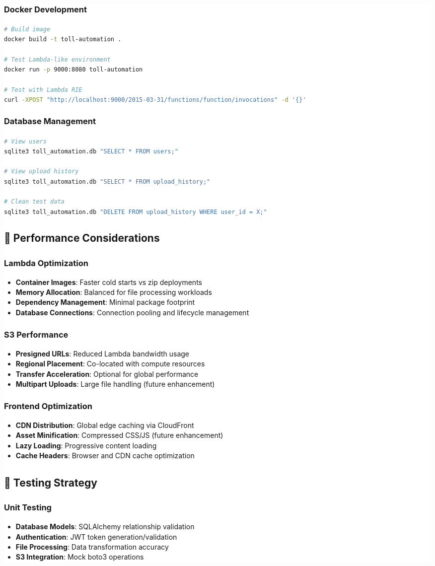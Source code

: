 ### Docker Development
```bash
# Build image
docker build -t toll-automation .

# Test Lambda-like environment
docker run -p 9000:8080 toll-automation

# Test with Lambda RIE
curl -XPOST "http://localhost:9000/2015-03-31/functions/function/invocations" -d '{}'
```

### Database Management
```bash
# View users
sqlite3 toll_automation.db "SELECT * FROM users;"

# View upload history
sqlite3 toll_automation.db "SELECT * FROM upload_history;"

# Clean test data
sqlite3 toll_automation.db "DELETE FROM upload_history WHERE user_id = X;"
```

## 🎯 Performance Considerations

### Lambda Optimization
- **Container Images**: Faster cold starts vs zip deployments
- **Memory Allocation**: Balanced for file processing workloads
- **Dependency Management**: Minimal package footprint
- **Database Connections**: Connection pooling and lifecycle management

### S3 Performance
- **Presigned URLs**: Reduced Lambda bandwidth usage
- **Regional Placement**: Co-located with compute resources
- **Transfer Acceleration**: Optional for global performance
- **Multipart Uploads**: Large file handling (future enhancement)

### Frontend Optimization
- **CDN Distribution**: Global edge caching via CloudFront
- **Asset Minification**: Compressed CSS/JS (future enhancement)
- **Lazy Loading**: Progressive content loading
- **Cache Headers**: Browser and CDN cache optimization

## 🧪 Testing Strategy

### Unit Testing
- **Database Models**: SQLAlchemy relationship validation
- **Authentication**: JWT token generation/validation
- **File Processing**: Data transformation accuracy
- **S3 Integration**: Mock boto3 operations

